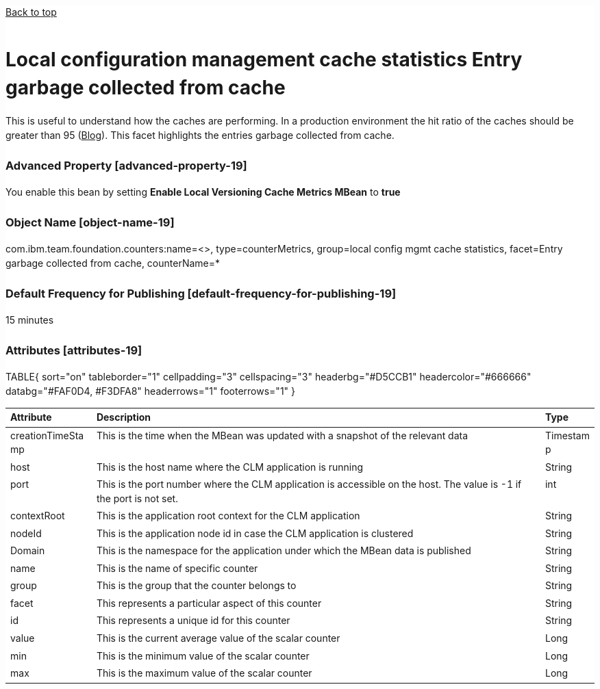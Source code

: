 [Back to top](#TopPage)

# Local configuration management cache statistics Entry garbage collected from cache

This is useful to understand how the caches are performing. In a
production environment the hit ratio of the caches should be greater
than 95 ([Blog](https://blog.stackpath.com/glossary/cache-hit-ratio/)).
This facet highlights the entries garbage collected from cache.

### Advanced Property [advanced-property-19]

You enable this bean by setting **Enable Local Versioning Cache Metrics
MBean** to **true**

### Object Name [object-name-19]

com.ibm.team.foundation.counters:name=\<\>, type=counterMetrics,
group=local config mgmt cache statistics, facet=Entry garbage collected
from cache, counterName=\*

### Default Frequency for Publishing [default-frequency-for-publishing-19]

15 minutes

### Attributes [attributes-19]

TABLE{ sort="on" tableborder="1" cellpadding="3" cellspacing="3"
headerbg="#D5CCB1" headercolor="#666666" databg="#FAF0D4, \#F3DFA8"
headerrows="1" footerrows="1" }

| Attribute | Description | Type |
|:---|:---|:---|
| creationTimeStamp | This is the time when the MBean was updated with a snapshot of the relevant data | Timestamp |
| host | This is the host name where the CLM application is running | String |
| port | This is the port number where the CLM application is accessible on the host. The value is -1 if the port is not set. | int |
| contextRoot | This is the application root context for the CLM application | String |
| nodeId | This is the application node id in case the CLM application is clustered | String |
| Domain | This is the namespace for the application under which the MBean data is published | String |
| name | This is the name of specific counter | String |
| group | This is the group that the counter belongs to | String |
| facet | This represents a particular aspect of this counter | String |
| id | This represents a unique id for this counter | String |
| value | This is the current average value of the scalar counter | Long |
| min | This is the minimum value of the scalar counter | Long |
| max | This is the maximum value of the scalar counter | Long |
